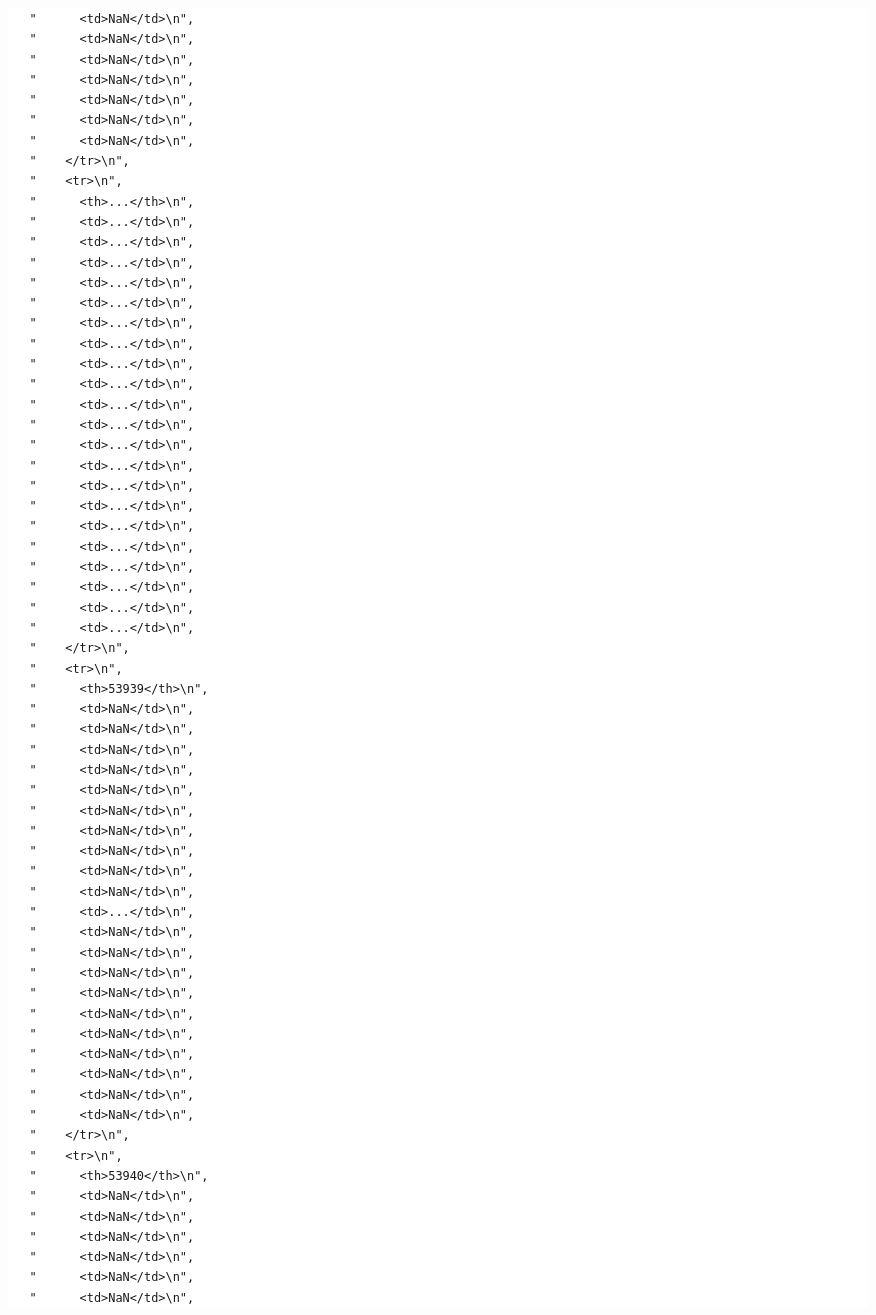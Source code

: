        "      <td>NaN</td>\n",
       "      <td>NaN</td>\n",
       "      <td>NaN</td>\n",
       "      <td>NaN</td>\n",
       "      <td>NaN</td>\n",
       "      <td>NaN</td>\n",
       "      <td>NaN</td>\n",
       "    </tr>\n",
       "    <tr>\n",
       "      <th>...</th>\n",
       "      <td>...</td>\n",
       "      <td>...</td>\n",
       "      <td>...</td>\n",
       "      <td>...</td>\n",
       "      <td>...</td>\n",
       "      <td>...</td>\n",
       "      <td>...</td>\n",
       "      <td>...</td>\n",
       "      <td>...</td>\n",
       "      <td>...</td>\n",
       "      <td>...</td>\n",
       "      <td>...</td>\n",
       "      <td>...</td>\n",
       "      <td>...</td>\n",
       "      <td>...</td>\n",
       "      <td>...</td>\n",
       "      <td>...</td>\n",
       "      <td>...</td>\n",
       "      <td>...</td>\n",
       "      <td>...</td>\n",
       "      <td>...</td>\n",
       "    </tr>\n",
       "    <tr>\n",
       "      <th>53939</th>\n",
       "      <td>NaN</td>\n",
       "      <td>NaN</td>\n",
       "      <td>NaN</td>\n",
       "      <td>NaN</td>\n",
       "      <td>NaN</td>\n",
       "      <td>NaN</td>\n",
       "      <td>NaN</td>\n",
       "      <td>NaN</td>\n",
       "      <td>NaN</td>\n",
       "      <td>NaN</td>\n",
       "      <td>...</td>\n",
       "      <td>NaN</td>\n",
       "      <td>NaN</td>\n",
       "      <td>NaN</td>\n",
       "      <td>NaN</td>\n",
       "      <td>NaN</td>\n",
       "      <td>NaN</td>\n",
       "      <td>NaN</td>\n",
       "      <td>NaN</td>\n",
       "      <td>NaN</td>\n",
       "      <td>NaN</td>\n",
       "    </tr>\n",
       "    <tr>\n",
       "      <th>53940</th>\n",
       "      <td>NaN</td>\n",
       "      <td>NaN</td>\n",
       "      <td>NaN</td>\n",
       "      <td>NaN</td>\n",
       "      <td>NaN</td>\n",
       "      <td>NaN</td>\n",